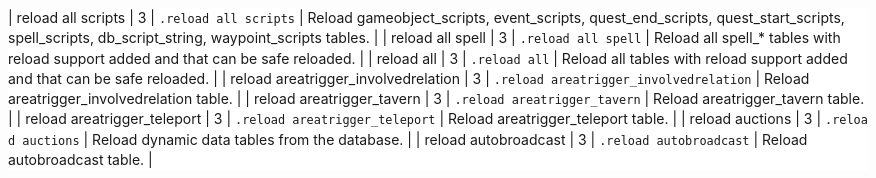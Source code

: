 | reload all scripts                   | 3        | `.reload all scripts`                                                                               | Reload gameobject_scripts, event_scripts, quest_end_scripts, quest_start_scripts, spell_scripts, db_script_string, waypoint_scripts tables.                                                                                                                                                                                                                                                                                                                                                                                                                                             |
| reload all spell                     | 3        | `.reload all spell`                                                                                 | Reload all spell_* tables with reload support added and that can be safe reloaded.                                                                                                                                                                                                                                                                                                                                                                                                                                                                                                      |
| reload all                           | 3        | `.reload all`                                                                                       | Reload all tables with reload support added and that can be safe reloaded.                                                                                                                                                                                                                                                                                                                                                                                                                                                                                                              |
| reload areatrigger_involvedrelation  | 3        | `.reload areatrigger_involvedrelation`                                                              | Reload areatrigger_involvedrelation table.                                                                                                                                                                                                                                                                                                                                                                                                                                                                                                                                              |
| reload areatrigger_tavern            | 3        | `.reload areatrigger_tavern`                                                                        | Reload areatrigger_tavern table.                                                                                                                                                                                                                                                                                                                                                                                                                                                                                                                                                        |
| reload areatrigger_teleport          | 3        | `.reload areatrigger_teleport`                                                                      | Reload areatrigger_teleport table.                                                                                                                                                                                                                                                                                                                                                                                                                                                                                                                                                      |
| reload auctions                      | 3        | `.reload auctions`                                                                                  | Reload dynamic data tables from the database.                                                                                                                                                                                                                                                                                                                                                                                                                                                                                                                                           |
| reload autobroadcast                 | 3        | `.reload autobroadcast`                                                                             | Reload autobroadcast table.                                                                                                                                                                                                                                                                                                                                                                                                                                                                                                                                                             |